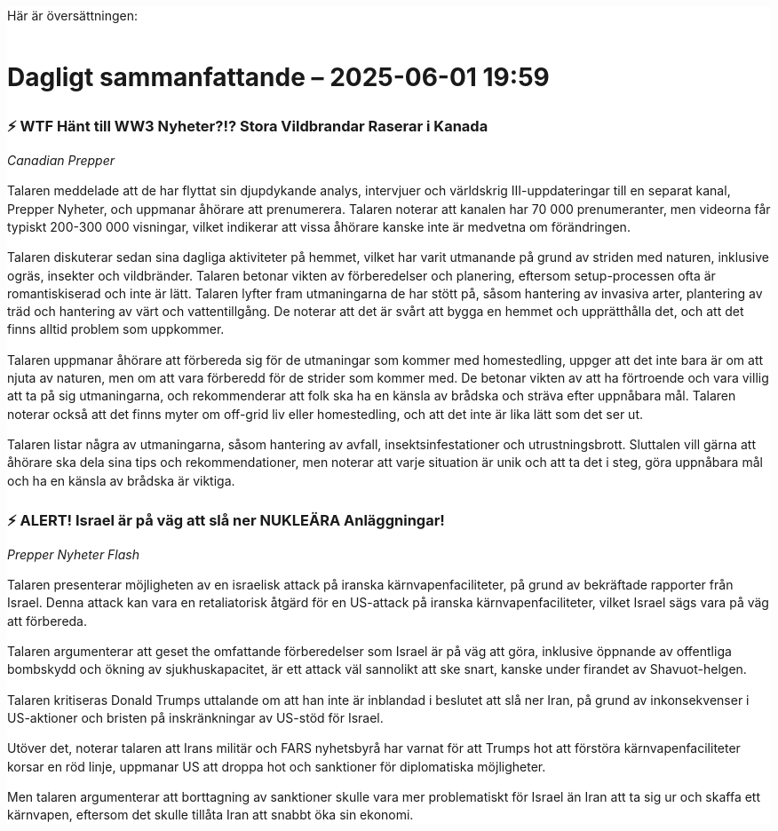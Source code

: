 Här är översättningen:

# Dagligt sammanfattande – 2025-06-01 19:59

### ⚡ WTF Hänt till WW3 Nyheter?!? Stora Vildbrandar Raserar i Kanada

*Canadian Prepper*

Talaren meddelade att de har flyttat sin djupdykande analys, intervjuer och världskrig III-uppdateringar till en separat kanal, Prepper Nyheter, och uppmanar åhörare att prenumerera. Talaren noterar att kanalen har 70 000 prenumeranter, men videorna får typiskt 200-300 000 visningar, vilket indikerar att vissa åhörare kanske inte är medvetna om förändringen. 

Talaren diskuterar sedan sina dagliga aktiviteter på hemmet, vilket har varit utmanande på grund av striden med naturen, inklusive ogräs, insekter och vildbränder. Talaren betonar vikten av förberedelser och planering, eftersom setup-processen ofta är romantiskiserad och inte är lätt. Talaren lyfter fram utmaningarna de har stött på, såsom hantering av invasiva arter, plantering av träd och hantering av värt och vattentillgång. De noterar att det är svårt att bygga en hemmet och upprätthålla det, och att det finns alltid problem som uppkommer. 

Talaren uppmanar åhörare att förbereda sig för de utmaningar som kommer med homestedling, uppger att det inte bara är om att njuta av naturen, men om att vara förberedd för de strider som kommer med. De betonar vikten av att ha förtroende och vara villig att ta på sig utmaningarna, och rekommenderar att folk ska ha en känsla av brådska och sträva efter uppnåbara mål. Talaren noterar också att det finns myter om off-grid liv eller homestedling, och att det inte är lika lätt som det ser ut. 

Talaren listar några av utmaningarna, såsom hantering av avfall, insektsinfestationer och utrustningsbrott. Sluttalen vill gärna att åhörare ska dela sina tips och rekommendationer, men noterar att varje situation är unik och att ta det i steg, göra uppnåbara mål och ha en känsla av brådska är viktiga.

### ⚡ ALERT! Israel är på väg att slå ner NUKLEÄRA Anläggningar!

*Prepper Nyheter Flash*

Talaren presenterar möjligheten av en israelisk attack på iranska kärnvapenfaciliteter, på grund av bekräftade rapporter från Israel. Denna attack kan vara en retaliatorisk åtgärd för en US-attack på iranska kärnvapenfaciliteter, vilket Israel sägs vara på väg att förbereda. 

Talaren argumenterar att geset the omfattande förberedelser som Israel är på väg att göra, inklusive öppnande av offentliga bombskydd och ökning av sjukhuskapacitet, är ett attack väl sannolikt att ske snart, kanske under firandet av Shavuot-helgen. 

Talaren kritiseras Donald Trumps uttalande om att han inte är inblandad i beslutet att slå ner Iran, på grund av inkonsekvenser i US-aktioner och bristen på inskränkningar av US-stöd för Israel. 

Utöver det, noterar talaren att Irans militär och FARS nyhetsbyrå har varnat för att Trumps hot att förstöra kärnvapenfaciliteter korsar en röd linje, uppmanar US att droppa hot och sanktioner för diplomatiska möjligheter. 

Men talaren argumenterar att borttagning av sanktioner skulle vara mer problematiskt för Israel än Iran att ta sig ur och skaffa ett kärnvapen, eftersom det skulle tillåta Iran att snabbt öka sin ekonomi. 
